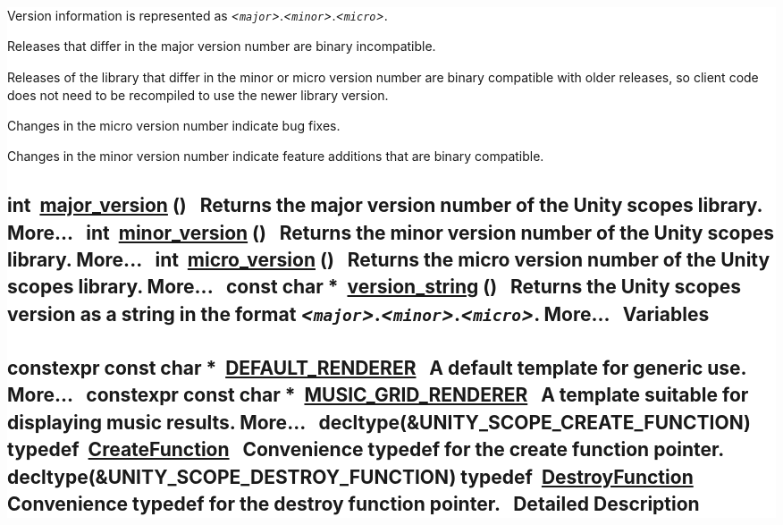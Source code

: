 Version information is represented as *&lt;`major`&gt;*.*&lt;`minor`&gt;*.*&lt;`micro`&gt;*.

Releases that differ in the major version number are binary incompatible.

Releases of the library that differ in the minor or micro version number are binary compatible with older releases, so client code does not need to be recompiled to use the newer library version.

Changes in the micro version number indicate bug fixes.

Changes in the minor version number indicate feature additions that are binary compatible.

int 
<a href="index.html#ada491223b797c1f0f5a25ab3c5d8f715" class="el">major_version</a> ()
 
Returns the major version number of the Unity scopes library. More...
 
int 
<a href="index.html#af13f99bac555f4a3c2a1647e972b1953" class="el">minor_version</a> ()
 
Returns the minor version number of the Unity scopes library. More...
 
int 
<a href="index.html#af8cce57971924bc625032a9ff3f6b2b5" class="el">micro_version</a> ()
 
Returns the micro version number of the Unity scopes library. More...
 
const char \* 
<a href="index.html#a80865ea53b482becc5c56f486762545e" class="el">version_string</a> ()
 
Returns the Unity scopes version as a string in the format *&lt;`major`&gt;*.*&lt;`minor`&gt;*.*&lt;`micro`&gt;*. More...
 
<span id="var-members"></span> Variables
----------------------------------------

constexpr const char \* 
<a href="index.html#a697a8f21545922bcfc8345d83f5cc156" class="el">DEFAULT_RENDERER</a>
 
A default template for generic use. More...
 
constexpr const char \* 
<a href="index.html#abf16a855b33daf77e1a3a515cf4ab1e5" class="el">MUSIC_GRID_RENDERER</a>
 
A template suitable for displaying music results. More...
 
<span id="acdcfeeb8506c235a3d4b9f236b64916d" class="anchor"></span> decltype(&UNITY\_SCOPE\_CREATE\_FUNCTION)
typedef 
<a href="index.html#acdcfeeb8506c235a3d4b9f236b64916d" class="el">CreateFunction</a>
 
Convenience typedef for the create function pointer.
 
<span id="a2fb52a4c912ff0d0b13d65d8772302aa" class="anchor"></span> decltype(&UNITY\_SCOPE\_DESTROY\_FUNCTION)
typedef 
<a href="index.html#a2fb52a4c912ff0d0b13d65d8772302aa" class="el">DestroyFunction</a>
 
Convenience typedef for the destroy function pointer.
 
<span id="details"></span>
Detailed Description
--------------------
